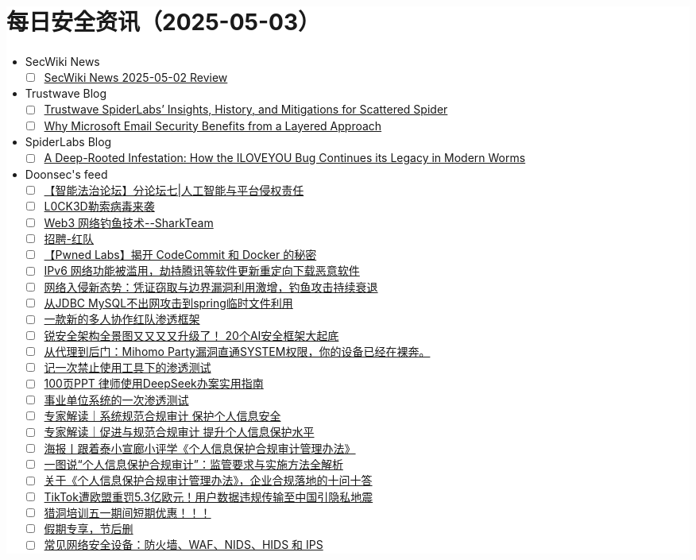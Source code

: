 # 每日安全资讯（2025-05-03）

- SecWiki News
  - [ ] [SecWiki News 2025-05-02 Review](http://www.sec-wiki.com/?2025-05-02)
- Trustwave Blog
  - [ ] [Trustwave SpiderLabs’ Insights, History, and Mitigations for Scattered Spider](https://www.trustwave.com/en-us/resources/blogs/trustwave-blog/trustwave-spiderlabs-insights-history-and-mitigations-for-scattered-spider/)
  - [ ] [Why Microsoft Email Security Benefits from a Layered Approach](https://www.trustwave.com/en-us/resources/blogs/trustwave-blog/why-microsoft-email-security-benefits-from-a-layered-approach/)
- SpiderLabs Blog
  - [ ] [A Deep-Rooted Infestation: How the ILOVEYOU Bug Continues its Legacy in Modern Worms](https://www.trustwave.com/en-us/resources/blogs/spiderlabs-blog/a-deep-rooted-infestation-how-the-iloveyou-bug-continues-its-legacy-in-modern-worms/)
- Doonsec's feed
  - [ ] [【智能法治论坛】分论坛七|人工智能与平台侵权责任](https://mp.weixin.qq.com/s?__biz=MzU1NDY3NDgwMQ==&mid=2247552100&idx=1&sn=e728446afd37abf5a68503e8eee8c4ff)
  - [ ] [L0CK3D勒索病毒来袭](https://mp.weixin.qq.com/s?__biz=MzI0MzQyNzI2OA==&mid=2247484623&idx=1&sn=8867ae2753e60e0e6b164d846f864553)
  - [ ] [Web3 网络钓鱼技术--SharkTeam](https://mp.weixin.qq.com/s?__biz=Mzg4NzgyODEzNQ==&mid=2247489227&idx=1&sn=09aa2c3aa76e434cced25d043fbd6239)
  - [ ] [招聘-红队](https://mp.weixin.qq.com/s?__biz=MzIzMTIzNTM0MA==&mid=2247497542&idx=1&sn=5438ceb0edcb7c6dbd1ab39e2b766529)
  - [ ] [【Pwned Labs】揭开 CodeCommit 和 Docker 的秘密](https://mp.weixin.qq.com/s?__biz=Mzg5MjkwODc4MA==&mid=2247486300&idx=1&sn=f2dbd379cb4eaa80513c693770e378fc)
  - [ ] [IPv6 网络功能被滥用，劫持腾讯等软件更新重定向下载恶意软件](https://mp.weixin.qq.com/s?__biz=MzAxMjE3ODU3MQ==&mid=2650610481&idx=1&sn=518f1ed88f1da77834f9f5c415e3e07c)
  - [ ] [网络入侵新态势：凭证窃取与边界漏洞利用激增，钓鱼攻击持续衰退](https://mp.weixin.qq.com/s?__biz=MjM5NjA0NjgyMA==&mid=2651320016&idx=3&sn=8d7946558d40a025b6966fa85983ed39)
  - [ ] [从JDBC MySQL不出网攻击到spring临时文件利用](https://mp.weixin.qq.com/s?__biz=MzAxMjE3ODU3MQ==&mid=2650610481&idx=3&sn=a0ff51b0987e60f80db435527d1e3fdd)
  - [ ] [一款新的多人协作红队渗透框架](https://mp.weixin.qq.com/s?__biz=MzAxMjE3ODU3MQ==&mid=2650610481&idx=4&sn=5cee37aaa47d69ab0b3e12bbbdd68e75)
  - [ ] [锐安全架构全景图又又又又升级了！ 20个AI安全框架大起底](https://mp.weixin.qq.com/s?__biz=MzAxOTk3NTg5OQ==&mid=2247492958&idx=1&sn=695c936bbee5722396d8bab8e736fa0f)
  - [ ] [从代理到后门：Mihomo Party漏洞直通SYSTEM权限，你的设备已经在裸奔。](https://mp.weixin.qq.com/s?__biz=Mzg2OTU3MzI1OQ==&mid=2247486037&idx=1&sn=09e23379ab2c33e3bdbcfb446add2b30)
  - [ ] [记一次禁止使用工具下的渗透测试](https://mp.weixin.qq.com/s?__biz=MzkwODc1NTgyMg==&mid=2247484827&idx=1&sn=5882185b76e4178d056632e0fbf79022)
  - [ ] [100页PPT 律师使用DeepSeek办案实用指南](https://mp.weixin.qq.com/s?__biz=MjM5OTk4MDE2MA==&mid=2655277635&idx=1&sn=32f2c71fef72e1b7582ad53d403422af)
  - [ ] [事业单位系统的一次渗透测试](https://mp.weixin.qq.com/s?__biz=MzkwODc1NTgyMg==&mid=2247484823&idx=1&sn=6e50b00a694d815ecec312ae5ce692ac)
  - [ ] [专家解读｜系统规范合规审计 保护个人信息安全](https://mp.weixin.qq.com/s?__biz=MzA3ODE0NDA4MA==&mid=2649402118&idx=1&sn=f388fc6140646d542090ff68e6db4413)
  - [ ] [专家解读｜促进与规范合规审计 提升个人信息保护水平](https://mp.weixin.qq.com/s?__biz=MzA3ODE0NDA4MA==&mid=2649402118&idx=2&sn=cb1d6a7b95aa6511b8080a3ede1f5612)
  - [ ] [海报丨跟着泰小宣廊小评学《个人信息保护合规审计管理办法》](https://mp.weixin.qq.com/s?__biz=MzA3ODE0NDA4MA==&mid=2649402118&idx=3&sn=1387be823a270efca5de457ca316e380)
  - [ ] [一图说“个人信息保护合规审计”：监管要求与实施方法全解析](https://mp.weixin.qq.com/s?__biz=Mzg3OTU5NDQ3Ng==&mid=2247491968&idx=1&sn=f41ea7ecd0e2f10da1b1526f143bced2)
  - [ ] [关于《个人信息保护合规审计管理办法》，企业合规落地的十问十答](https://mp.weixin.qq.com/s?__biz=Mzg3OTU5NDQ3Ng==&mid=2247491968&idx=2&sn=93255cdd6efd575044e59dc200b8d12b)
  - [ ] [TikTok遭欧盟重罚5.3亿欧元！用户数据违规传输至中国引隐私地震](https://mp.weixin.qq.com/s?__biz=Mzg4NTg5MDQ0OA==&mid=2247487821&idx=1&sn=a346f2ceb0325a1cdef235043c9d34c1)
  - [ ] [猎洞培训五一期间短期优惠！！！](https://mp.weixin.qq.com/s?__biz=MzkyNTUyNTE5OA==&mid=2247486889&idx=1&sn=dcdf2b7bf1fcbc7037f67e880976dd89)
  - [ ] [假期专享，节后删](https://mp.weixin.qq.com/s?__biz=Mzg2ODYxMzY3OQ==&mid=2247519245&idx=1&sn=621f032ec0126c6d325088b5816ae844)
  - [ ] [常见网络安全设备：防火墙、WAF、NIDS、HIDS 和 IPS](https://mp.weixin.qq.com/s?__biz=MzIyMzIwNzAxMQ==&mid=2649467804&idx=1&sn=3bbefe3838debac0dd883010c19c23b2)